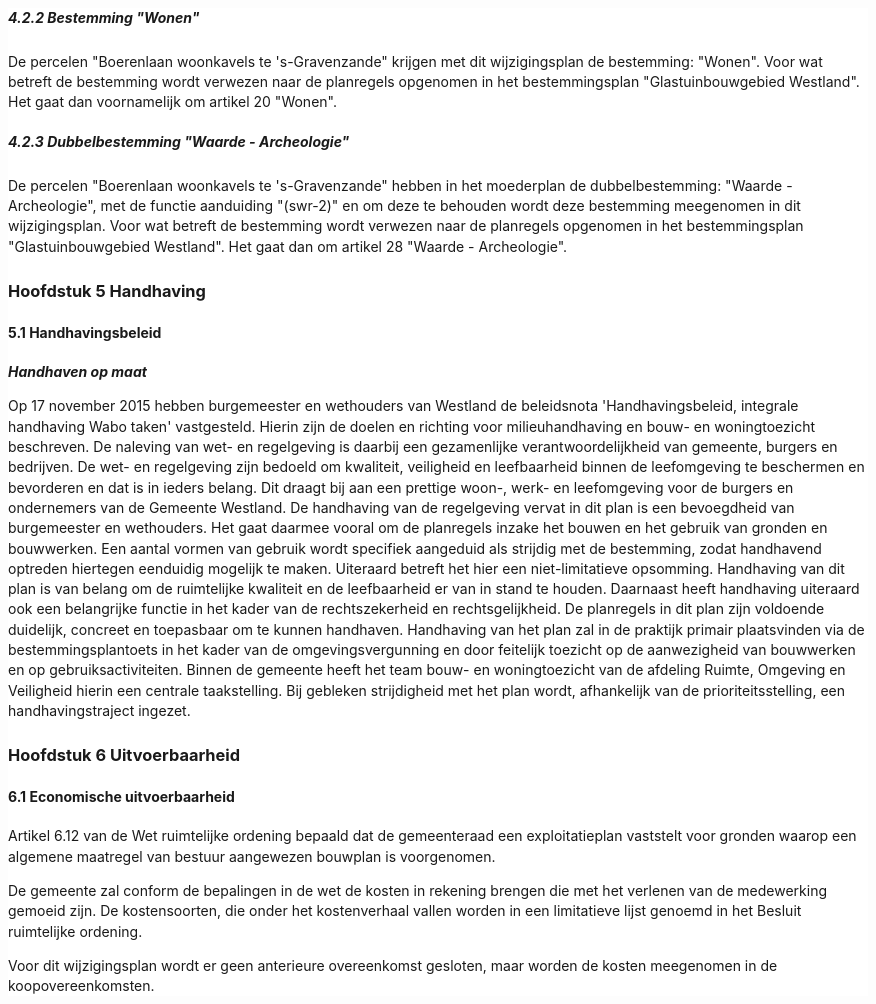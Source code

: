 ##### 4\.2\.2 Bestemming "Wonen"

De percelen "Boerenlaan woonkavels te 's\-Gravenzande" krijgen met dit wijzigingsplan de bestemming: "Wonen". Voor wat betreft de bestemming wordt verwezen naar de planregels opgenomen in het bestemmingsplan "Glastuinbouwgebied Westland". Het gaat dan voornamelijk om artikel 20 "Wonen".

##### 4\.2\.3 Dubbelbestemming "Waarde \- Archeologie"

De percelen "Boerenlaan woonkavels te 's\-Gravenzande" hebben in het moederplan de dubbelbestemming: "Waarde \- Archeologie", met de functie aanduiding "(swr\-2\)" en om deze te behouden wordt deze bestemming meegenomen in dit wijzigingsplan. Voor wat betreft de bestemming wordt verwezen naar de planregels opgenomen in het bestemmingsplan "Glastuinbouwgebied Westland". Het gaat dan om artikel 28 "Waarde \- Archeologie".

### Hoofdstuk 5 Handhaving

#### 5\.1 Handhavingsbeleid

***Handhaven op maat***

Op 17 november 2015 hebben burgemeester en wethouders van Westland de beleidsnota 'Handhavingsbeleid, integrale handhaving Wabo taken' vastgesteld. Hierin zijn de doelen en richting voor milieuhandhaving en bouw\- en woningtoezicht beschreven. De naleving van wet\- en regelgeving is daarbij een gezamenlijke verantwoordelijkheid van gemeente, burgers en bedrijven. De wet\- en regelgeving zijn bedoeld om kwaliteit, veiligheid en leefbaarheid binnen de leefomgeving te beschermen en bevorderen en dat is in ieders belang. Dit draagt bij aan een prettige woon\-, werk\- en leefomgeving voor de burgers en ondernemers van de Gemeente Westland. De handhaving van de regelgeving vervat in dit plan is een bevoegdheid van burgemeester en wethouders. Het gaat daarmee vooral om de planregels inzake het bouwen en het gebruik van gronden en bouwwerken. Een aantal vormen van gebruik wordt specifiek aangeduid als strijdig met de bestemming, zodat handhavend optreden hiertegen eenduidig mogelijk te maken. Uiteraard betreft het hier een niet\-limitatieve opsomming. Handhaving van dit plan is van belang om de ruimtelijke kwaliteit en de leefbaarheid er van in stand te houden. Daarnaast heeft handhaving uiteraard ook een belangrijke functie in het kader van de rechtszekerheid en rechtsgelijkheid. De planregels in dit plan zijn voldoende duidelijk, concreet en toepasbaar om te kunnen handhaven. Handhaving van het plan zal in de praktijk primair plaatsvinden via de bestemmingsplantoets in het kader van de omgevingsvergunning en door feitelijk toezicht op de aanwezigheid van bouwwerken en op gebruiksactiviteiten. Binnen de gemeente heeft het team bouw\- en woningtoezicht van de afdeling Ruimte, Omgeving en Veiligheid hierin een centrale taakstelling. Bij gebleken strijdigheid met het plan wordt, afhankelijk van de prioriteitsstelling, een handhavingstraject ingezet.

### Hoofdstuk 6 Uitvoerbaarheid

#### 6\.1 Economische uitvoerbaarheid

Artikel 6\.12 van de Wet ruimtelijke ordening bepaald dat de gemeenteraad een exploitatieplan vaststelt voor gronden waarop een algemene maatregel van bestuur aangewezen bouwplan is voorgenomen.

De gemeente zal conform de bepalingen in de wet de kosten in rekening brengen die met het verlenen van de medewerking gemoeid zijn. De kostensoorten, die onder het kostenverhaal vallen worden in een limitatieve lijst genoemd in het Besluit ruimtelijke ordening.

Voor dit wijzigingsplan wordt er geen anterieure overeenkomst gesloten, maar worden de kosten meegenomen in de koopovereenkomsten.